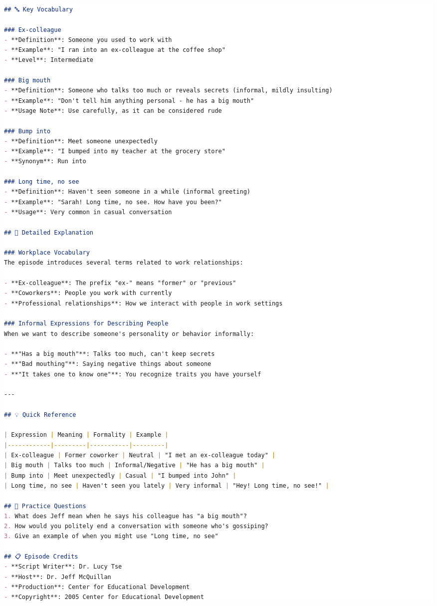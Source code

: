 ```markdown
## 🔤 Key Vocabulary

### Ex-colleague
- **Definition**: Someone you used to work with
- **Example**: "I ran into an ex-colleague at the coffee shop"
- **Level**: Intermediate

### Big mouth
- **Definition**: Someone who talks too much or reveals secrets (informal, mildly insulting)
- **Example**: "Don't tell him anything personal - he has a big mouth"
- **Usage Note**: Use carefully, as it can be considered rude

### Bump into
- **Definition**: Meet someone unexpectedly
- **Example**: "I bumped into my teacher at the grocery store"
- **Synonym**: Run into

### Long time, no see
- **Definition**: Haven't seen someone in a while (informal greeting)
- **Example**: "Sarah! Long time, no see. How have you been?"
- **Usage**: Very common in casual conversation

## 📖 Detailed Explanation

### Workplace Vocabulary
The episode introduces several terms related to work relationships:

- **Ex-colleague**: The prefix "ex-" means "former" or "previous"
- **Coworkers**: People you work with currently
- **Professional relationships**: How we interact with people in work settings

### Informal Expressions for Describing People
When we want to describe someone's personality or behavior informally:

- **"Has a big mouth"**: Talks too much, can't keep secrets
- **"Bad mouthing"**: Saying negative things about someone
- **"It takes one to know one"**: You recognize traits you have yourself

---

## 💡 Quick Reference

| Expression | Meaning | Formality | Example |
|------------|---------|-----------|---------|
| Ex-colleague | Former coworker | Neutral | "I met an ex-colleague today" |
| Big mouth | Talks too much | Informal/Negative | "He has a big mouth" |
| Bump into | Meet unexpectedly | Casual | "I bumped into John" |
| Long time, no see | Haven't seen you lately | Very informal | "Hey! Long time, no see!" |

## 🎯 Practice Questions
1. What does Jeff mean when he says his colleague has "a big mouth"?
2. How would you politely end a conversation with someone who's gossiping?
3. Give an example of when you might use "Long time, no see"

## 📋 Episode Credits
- **Script Writer**: Dr. Lucy Tse
- **Host**: Dr. Jeff McQuillan
- **Production**: Center for Educational Development
- **Copyright**: 2005 Center for Educational Development
```
